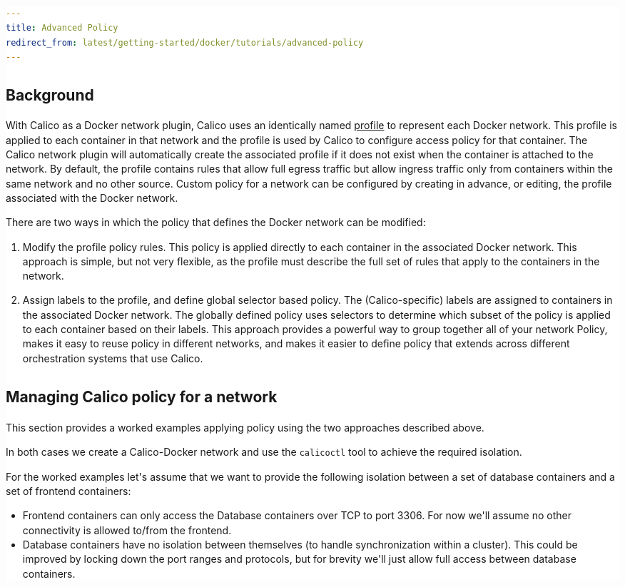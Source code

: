 ```yaml
---
title: Advanced Policy
redirect_from: latest/getting-started/docker/tutorials/advanced-policy
---
```


## Background

With Calico as a Docker network plugin, Calico uses an identically named
[profile]({{site.baseurl}}/{{page.version}}/reference/calicoctl/resources/profile)
to represent each Docker network.  This profile is applied to each container
in that network and the profile is used by Calico to configure access policy
for that container.  The Calico network plugin will automatically create the associated profile if it
does not exist when the container is attached to the network.  By default, the profile contains rules that allow full
egress traffic but allow ingress traffic only from containers within the same
network and no other source.  Custom policy for a network can be configured by
creating in advance, or editing, the profile associated with the Docker network.

There are two ways in which the policy that defines the Docker network can be modified:

1. Modify the profile policy rules.  This policy is applied directly to each container
   in the associated Docker network.  This approach is simple, but not very flexible,
   as the profile must describe the full set of rules that apply to the containers in
   the network.

2. Assign labels to the profile, and define global selector based policy.  The
   (Calico-specific) labels are assigned to containers in the associated Docker network.
   The globally defined policy uses selectors to determine which subset of the policy
   is applied to each container based on their labels.  This approach provides a powerful
   way to group together all of your network Policy, makes it easy to reuse policy in
   different networks, and makes it easier to define policy that extends across
   different orchestration systems that use Calico.

## Managing Calico policy for a network

This section provides a worked examples applying policy using the two approaches
described above.

In both cases we create a Calico-Docker network and use the `calicoctl` tool to
achieve the required isolation.

For the worked examples let's assume that we want to provide the following
isolation between a set of database containers and a set of frontend containers:

-  Frontend containers can only access the Database containers over TCP to port 3306.
   For now we'll assume no other connectivity is allowed to/from the frontend.
-  Database containers have no isolation between themselves (to handle synchronization
   within a cluster).  This could be improved by locking down the port ranges and
   protocols, but for brevity we'll just allow full access between database
   containers.
